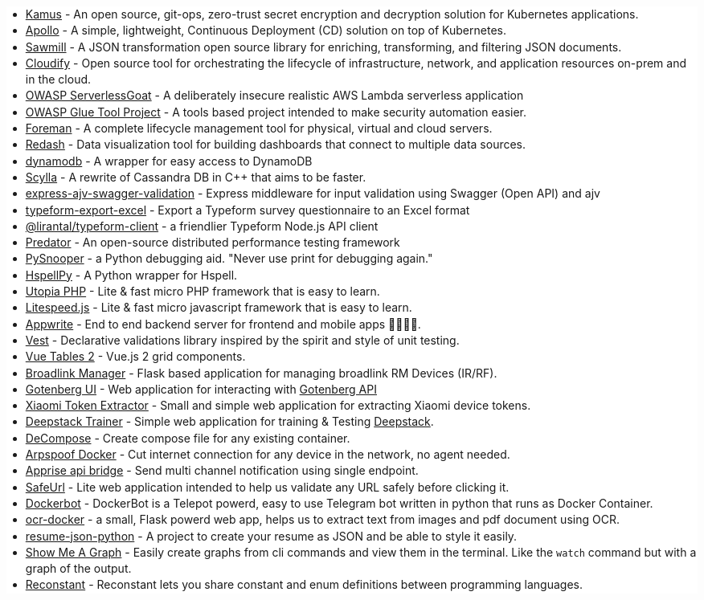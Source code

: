 * [Kamus](https://github.com/Soluto/kamus) -  An open source, git-ops, zero-trust secret encryption and decryption solution for Kubernetes applications.
* [Apollo](https://github.com/logzio/apollo) - A simple, lightweight, Continuous Deployment (CD) solution on top of Kubernetes.
* [Sawmill](https://github.com/logzio/sawmill) - A JSON transformation open source library for enriching, transforming, and filtering JSON documents.
* [Cloudify](https://github.com/cloudify-cosmo/cloudify-manager) - Open source tool for orchestrating the lifecycle of infrastructure, network, and application resources on-prem and in the cloud.
* [OWASP ServerlessGoat](https://www.owasp.org/index.php/OWASP_Serverless_Goat) - A deliberately insecure realistic AWS Lambda serverless application
* [OWASP Glue Tool Project](https://www.owasp.org/index.php/OWASP_Glue_Tool_Project#tab=Main) - A tools based project intended to make security automation easier.
* [Foreman](https://theforeman.org) - A complete lifecycle management tool for physical, virtual and cloud servers.
* [Redash](https://github.com/getredash/redash) - Data visualization tool for building dashboards that connect to multiple data sources.
* [dynamodb](https://github.com/giladno/dynamodb) - A wrapper for easy access to DynamoDB
* [Scylla](https://en.wikipedia.org/wiki/Scylla_%28database%29) - A rewrite of Cassandra DB in C++ that aims to be faster.
* [express-ajv-swagger-validation](https://github.com/Zooz/express-ajv-swagger-validation) - Express middleware for input validation using Swagger (Open API) and ajv
* [typeform-export-excel](https://github.com/lirantal/typeform-export-excel) - Export a Typeform survey questionnaire to an Excel format
* [@lirantal/typeform-client](https://github.com/lirantal/typeform-client) - a friendlier Typeform Node.js API client
* [Predator](https://github.com/Zooz/predator) - An open-source distributed performance testing framework
* [PySnooper](https://github.com/cool-RR/PySnooper) - a Python debugging aid. "Never use print for debugging again."
* [HspellPy](https://github.com/eranroz/HspellPy) - A Python wrapper for Hspell.
* [Utopia PHP](https://github.com/utopia-php) - Lite & fast micro PHP framework that is easy to learn.
* [Litespeed.js](https://github.com/litespeed-js/litespeed.js) - Lite & fast micro javascript framework that is easy to learn.
* [Appwrite](https://github.com/appwrite/appwrite) - End to end backend server for frontend and mobile apps 👩‍💻👨‍💻.
* [Vest](https://github.com/ealush/vest) - Declarative validations library inspired by the spirit and style of unit testing.
* [Vue Tables 2](https://github.com/matfish2/vue-tables-2) - Vue.js 2 grid components.
* [Broadlink Manager](https://github.com/t0mer/broadlinkmanager-docker) - Flask based application for managing broadlink RM Devices (IR/RF).
* [Gotenberg UI](https://github.com/t0mer/gotenberg-ui) - Web application for interacting with [Gotenberg API]("https://gotenberg.dev/docs/about")
* [Xiaomi Token Extractor](https://github.com/t0mer/Xiaomi-Token-Extractor) - Small and simple web application for extracting Xiaomi device tokens.
* [Deepstack Trainer](https://github.com/t0mer/deepstack-trainer) - Simple web application for training & Testing [Deepstack](https://deepstack.cc/).
* [DeCompose](https://github.com/t0mer/DeCompose) - Create compose file for any existing container.
* [Arpspoof Docker](https://github.com/t0mer/Arpspoof-Docker) - Cut internet connection for any device in the network, no agent needed.
* [Apprise api bridge](https://github.com/t0mer/apprise-api-bridge) - Send multi channel notification using single endpoint.
* [SafeUrl](https://github.com/t0mer/SafeUrl) - Lite web application intended to help us validate any URL safely before clicking it.
* [Dockerbot](https://github.com/t0mer/dockerbot) - DockerBot is a Telepot powerd, easy to use Telegram bot written in python that runs as Docker Container.
* [ocr-docker](https://github.com/t0mer/ocr-docker) - a small, Flask powerd web app, helps us to extract text from images and pdf document using OCR.
* [resume-json-python](https://github.com/moshe742/resume-json-python) - A project to create your resume as JSON and be able to style it easily.
* [Show Me A Graph](https://github.com/aantn/smag) - Easily create graphs from cli commands and view them in the terminal. Like the `watch` command but with a graph of the output.
* [Reconstant](https://github.com/aantn/reconstant) - Reconstant lets you share constant and enum definitions between programming languages.